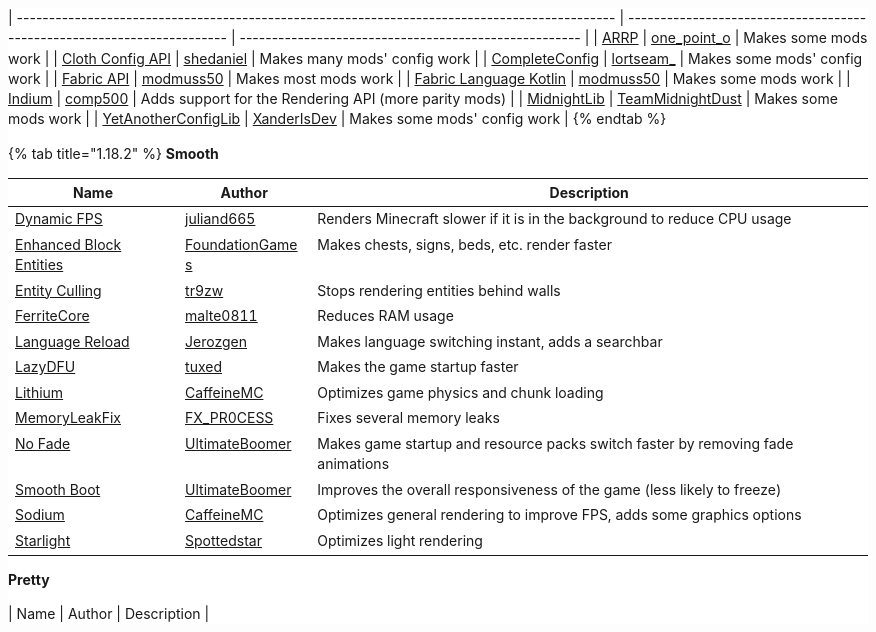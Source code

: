 | --------------------------------------------------------------------------------------------- | ----------------------------------------------------------------------- | ----------------------------------------------------- |
| [ARRP](https://www.curseforge.com/minecraft/mc-mods/arrp)                                     | [one\_point\_o](https://www.curseforge.com/members/one_point_o)         | Makes some mods work                                  |
| [Cloth Config API](https://www.curseforge.com/minecraft/mc-mods/cloth-config)                 | [shedaniel](https://www.curseforge.com/members/shedaniel)               | Makes many mods' config work                          |
| [CompleteConfig](https://www.curseforge.com/minecraft/mc-mods/completeconfig)                 | [lortseam\_](https://www.curseforge.com/members/lortseam_)              | Makes some mods' config work                          |
| [Fabric API](https://www.curseforge.com/minecraft/mc-mods/fabric-api)                         | [modmuss50](https://www.curseforge.com/members/modmuss50)               | Makes most mods work                                  |
| [Fabric Language Kotlin](https://www.curseforge.com/minecraft/mc-mods/fabric-language-kotlin) | [modmuss50](https://www.curseforge.com/members/modmuss50)               | Makes some mods work                                  |
| [Indium](https://www.curseforge.com/minecraft/mc-mods/indium)                                 | [comp500](https://www.curseforge.com/members/comp500)                   | Adds support for the Rendering API (more parity mods) |
| [MidnightLib](https://www.curseforge.com/minecraft/mc-mods/midnightlib)                       | [TeamMidnightDust](https://www.curseforge.com/members/TeamMidnightDust) | Makes some mods work                                  |
| [YetAnotherConfigLib](https://www.curseforge.com/minecraft/mc-mods/yacl)                      | [XanderIsDev](https://www.curseforge.com/members/xanderisdev)           | Makes some mods' config work                          |
{% endtab %}

{% tab title="1.18.2" %}
**Smooth**

| Name                                                                                            | Author                                                                | Description                                                                     |
| ----------------------------------------------------------------------------------------------- | --------------------------------------------------------------------- | ------------------------------------------------------------------------------- |
| [Dynamic FPS](https://www.curseforge.com/minecraft/mc-mods/dynamic-fps)                         | [juliand665](https://www.curseforge.com/members/juliand665)           | Renders Minecraft slower if it is in the background to reduce CPU usage         |
| [Enhanced Block Entities](https://www.curseforge.com/minecraft/mc-mods/enhanced-block-entities) | [FoundationGames](https://www.curseforge.com/members/FoundationGames) | Makes chests, signs, beds, etc. render faster                                   |
| [Entity Culling](https://www.curseforge.com/minecraft/mc-mods/entityculling)                    | [tr9zw](https://www.curseforge.com/members/tr9zw)                     | Stops rendering entities behind walls                                           |
| [FerriteCore](https://www.curseforge.com/minecraft/mc-mods/ferritecore-fabric)                  | [malte0811](https://www.curseforge.com/members/malte0811)             | Reduces RAM usage                                                               |
| [Language Reload](https://www.curseforge.com/minecraft/mc-mods/language-reload)                 | [Jerozgen](https://www.curseforge.com/members/Jerozgen)               | Makes language switching instant, adds a searchbar                              |
| [LazyDFU](https://www.curseforge.com/minecraft/mc-mods/lazydfu)                                 | [tuxed](https://www.curseforge.com/members/tuxed)                     | Makes the game startup faster                                                   |
| [Lithium](https://www.curseforge.com/minecraft/mc-mods/lithium)                                 | [CaffeineMC](https://www.curseforge.com/members/jellysquid3_)         | Optimizes game physics and chunk loading                                        |
| [MemoryLeakFix](https://www.curseforge.com/minecraft/mc-mods/memoryleakfix)                     | [FX\_PR0CESS](https://www.curseforge.com/members/fx_pr0cess)          | Fixes several memory leaks                                                      |
| [No Fade](https://www.curseforge.com/minecraft/mc-mods/no-fade)                                 | [UltimateBoomer](https://www.curseforge.com/members/UltimateBoomer)   | Makes game startup and resource packs switch faster by removing fade animations |
| [Smooth Boot](https://www.curseforge.com/minecraft/mc-mods/smooth-boot)                         | [UltimateBoomer](https://www.curseforge.com/members/UltimateBoomer)   | Improves the overall responsiveness of the game (less likely to freeze)         |
| [Sodium](https://www.curseforge.com/minecraft/mc-mods/sodium)                                   | [CaffeineMC](https://www.curseforge.com/members/jellysquid3_)         | Optimizes general rendering to improve FPS, adds some graphics options          |
| [Starlight](https://www.curseforge.com/minecraft/mc-mods/starlight)                             | [Spottedstar](https://www.curseforge.com/members/Spottedstar)         | Optimizes light rendering                                                       |

**Pretty**

| Name                                                                                                   | Author                                                                  | Description                                                                                                              |